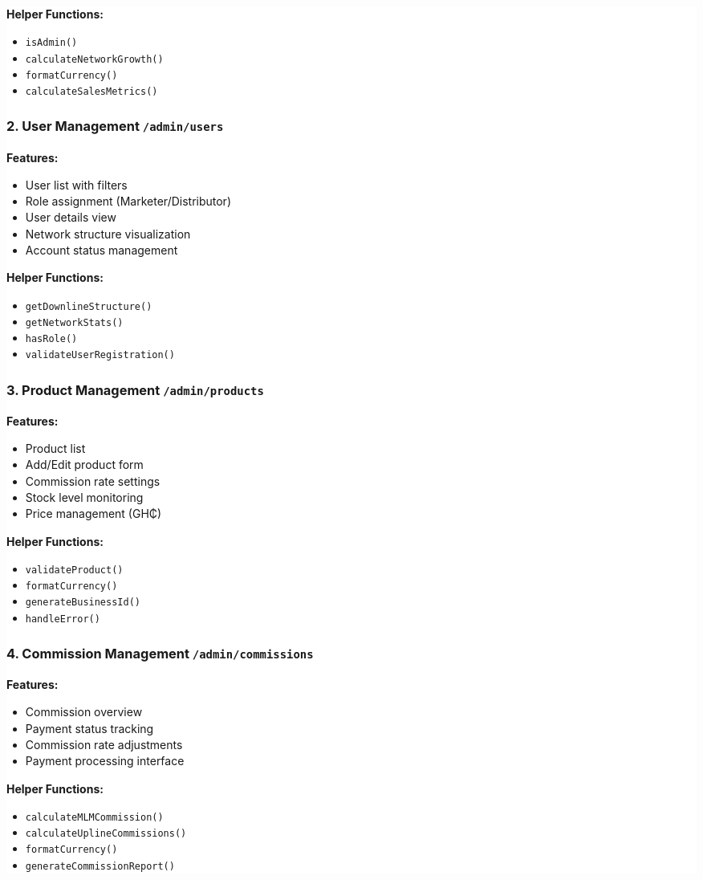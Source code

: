 **Helper Functions:**

- `isAdmin()`
- `calculateNetworkGrowth()`
- `formatCurrency()`
- `calculateSalesMetrics()`

### 2. User Management `/admin/users`

**Features:**

- User list with filters
- Role assignment (Marketer/Distributor)
- User details view
- Network structure visualization
- Account status management

**Helper Functions:**

- `getDownlineStructure()`
- `getNetworkStats()`
- `hasRole()`
- `validateUserRegistration()`

### 3. Product Management `/admin/products`

**Features:**

- Product list
- Add/Edit product form
- Commission rate settings
- Stock level monitoring
- Price management (GH₵)

**Helper Functions:**

- `validateProduct()`
- `formatCurrency()`
- `generateBusinessId()`
- `handleError()`

### 4. Commission Management `/admin/commissions`

**Features:**

- Commission overview
- Payment status tracking
- Commission rate adjustments
- Payment processing interface

**Helper Functions:**

- `calculateMLMCommission()`
- `calculateUplineCommissions()`
- `formatCurrency()`
- `generateCommissionReport()`
